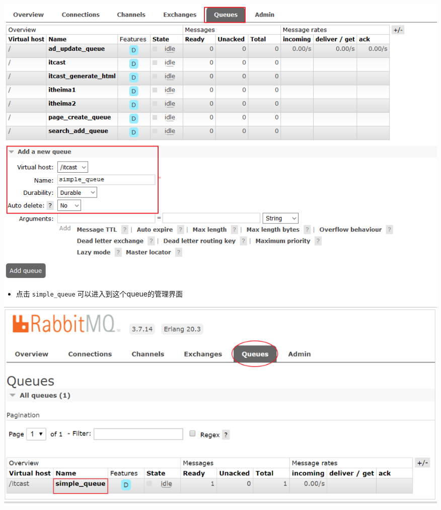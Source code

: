 ![07](07-RabbitMQ-01-assets\07.png)

- 点击 `simple_queue` 可以进入到这个queue的管理界面


![08](07-RabbitMQ-01-assets\08.png)
